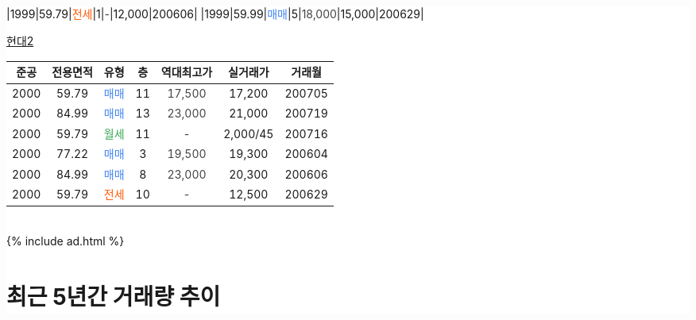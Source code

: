 |1999|59.79|<span style="color:#ff5a00">전세</span>|1|<span style="color:#444444">-</span>|12,000|200606|
|1999|59.99|<span style="color:#4285f3">매매</span>|5|<span style="color:#444444">18,000</span>|15,000|200629|

[현대2](https://search.naver.com/search.naver?query=%EA%B2%BD%EC%83%81%EB%82%A8%EB%8F%84+%EC%96%91%EC%82%B0%EC%8B%9C+%EC%A4%91%EB%B6%80%EB%8F%99+%ED%98%84%EB%8C%802)

|준공|전용면적|유형|층|역대최고가|실거래가|거래월|
|:---:|:---:|:---:|:---:|:---:|:---:|:---:|
|2000|59.79|<span style="color:#4285f3">매매</span>|11|<span style="color:#444444">17,500</span>|17,200|200705|
|2000|84.99|<span style="color:#4285f3">매매</span>|13|<span style="color:#444444">23,000</span>|21,000|200719|
|2000|59.79|<span style="color:#34a853">월세</span>|11|<span style="color:#444444">-</span>|2,000/45|200716|
|2000|77.22|<span style="color:#4285f3">매매</span>|3|<span style="color:#444444">19,500</span>|19,300|200604|
|2000|84.99|<span style="color:#4285f3">매매</span>|8|<span style="color:#444444">23,000</span>|20,300|200606|
|2000|59.79|<span style="color:#ff5a00">전세</span>|10|<span style="color:#444444">-</span>|12,500|200629|


<br>
{% include ad.html %}
<br>

# 최근 5년간 거래량 추이


<div style="width:100%;">
    <canvas id="deal_progress" height="200"></canvas>
</div>

<script>
new Chart(document.getElementById("deal_progress"), {
    type: 'line',
    data: {
        labels: ['201508','201509','201510','201511','201512','201601','201602','201603','201604','201605','201606','201607','201608','201609','201610','201611','201612','201701','201702','201703','201704','201705','201706','201707','201708','201709','201710','201711','201712','201801','201802','201803','201804','201805','201806','201807','201808','201809','201810','201811','201812','201901','201902','201903','201904','201905','201906','201907','201908','201909','201910','201911','201912','202001','202002','202003','202004','202005','202006','202007','202008'],
        datasets: [{
            label: '매매',
            pointRadius: 1,
            data: [20, 20, 28, 21, 18, 20, 22, 27, 28, 22, 20, 22, 32, 35, 36, 28, 25, 13, 15, 36, 23, 30, 27, 21, 18, 13, 14, 11, 12, 22, 14, 23, 18, 14, 10, 11, 11, 16, 20, 31, 15, 15, 18, 16, 11, 11, 12, 16, 17, 18, 27, 25, 22, 15, 18, 29, 15, 21, 18, 25, 5],
            borderColor: "rgba(255, 201, 14, 1)",
            backgroundColor: "rgba(255, 201, 14, 0.5)",
            fill: false,
            lineTension: 0
        },{
            label: '전월세',
            pointRadius: 1,
            data: [28, 24, 25, 18, 22, 21, 21, 21, 24, 21, 16, 11, 16, 31, 24, 21, 25, 17, 30, 20, 26, 28, 22, 26, 19, 29, 18, 33, 28, 31, 24, 30, 17, 17, 22, 20, 19, 18, 9, 19, 15, 21, 17, 23, 19, 25, 20, 21, 19, 10, 13, 17, 21, 33, 23, 13, 10, 12, 16, 16, 4],
            borderColor: "rgba(0, 141, 185, 1)",
            backgroundColor: "rgba(0, 141, 185, 0.5)",
            fill: false,
            lineTension: 0
        }
        ]
    },